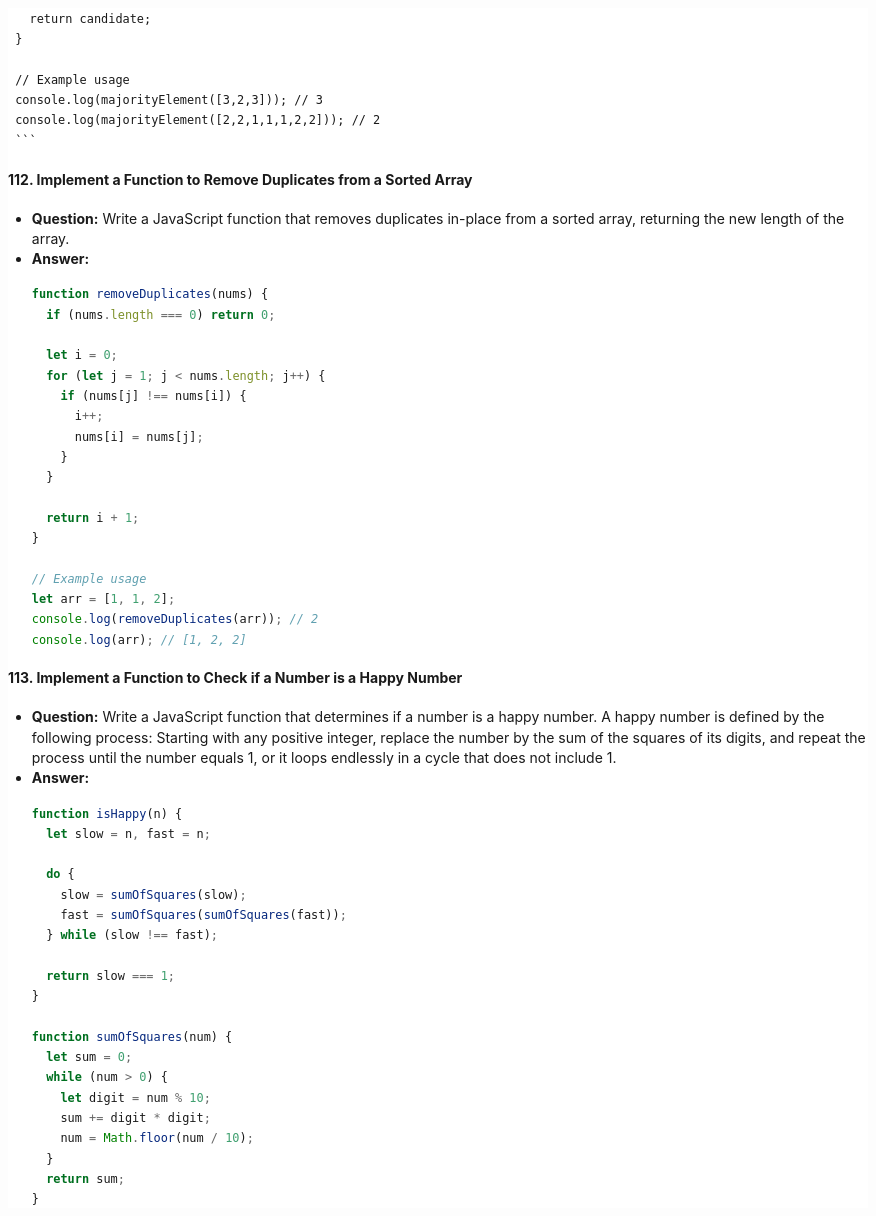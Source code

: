        return candidate;
     }

     // Example usage
     console.log(majorityElement([3,2,3])); // 3
     console.log(majorityElement([2,2,1,1,1,2,2])); // 2
     ```

#### 112. **Implement a Function to Remove Duplicates from a Sorted Array**
   - **Question:** Write a JavaScript function that removes duplicates in-place from a sorted array, returning the new length of the array.
   - **Answer:**
     ```javascript
     function removeDuplicates(nums) {
       if (nums.length === 0) return 0;

       let i = 0;
       for (let j = 1; j < nums.length; j++) {
         if (nums[j] !== nums[i]) {
           i++;
           nums[i] = nums[j];
         }
       }

       return i + 1;
     }

     // Example usage
     let arr = [1, 1, 2];
     console.log(removeDuplicates(arr)); // 2
     console.log(arr); // [1, 2, 2]
     ```

#### 113. **Implement a Function to Check if a Number is a Happy Number**
   - **Question:** Write a JavaScript function that determines if a number is a happy number. A happy number is defined by the following process: Starting with any positive integer, replace the number by the sum of the squares of its digits, and repeat the process until the number equals 1, or it loops endlessly in a cycle that does not include 1.
   - **Answer:**
     ```javascript
     function isHappy(n) {
       let slow = n, fast = n;

       do {
         slow = sumOfSquares(slow);
         fast = sumOfSquares(sumOfSquares(fast));
       } while (slow !== fast);

       return slow === 1;
     }

     function sumOfSquares(num) {
       let sum = 0;
       while (num > 0) {
         let digit = num % 10;
         sum += digit * digit;
         num = Math.floor(num / 10);
       }
       return sum;
     }

